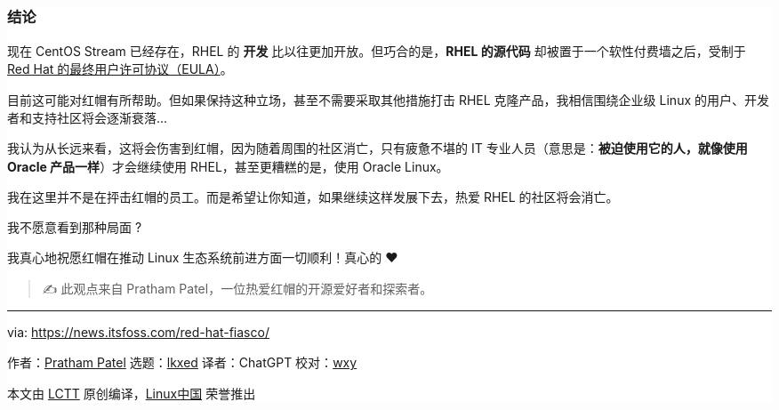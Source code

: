 
### 结论


现在 CentOS Stream 已经存在，RHEL 的 **开发** 比以往更加开放。但巧合的是，**RHEL 的源代码** 却被置于一个软性付费墙之后，受制于 [Red Hat 的最终用户许可协议（EULA）](https://www.jeffgeerling.com:443/blog/2023/gplv2-red-hat-and-you)。


目前这可能对红帽有所帮助。但如果保持这种立场，甚至不需要采取其他措施打击 RHEL 克隆产品，我相信围绕企业级 Linux 的用户、开发者和支持社区将会逐渐衰落...


我认为从长远来看，这将会伤害到红帽，因为随着周围的社区消亡，只有疲惫不堪的 IT 专业人员（意思是：**被迫使用它的人，就像使用 Oracle 产品一样**）才会继续使用 RHEL，甚至更糟糕的是，使用 Oracle Linux。


我在这里并不是在抨击红帽的员工。而是希望让你知道，如果继续这样发展下去，热爱 RHEL 的社区将会消亡。


我不愿意看到那种局面 ?


我真心地祝愿红帽在推动 Linux 生态系统前进方面一切顺利！真心的 ❤️



> 
> ✍️ 此观点来自 Pratham Patel，一位热爱红帽的开源爱好者和探索者。
> 
> 
> 




---


via: <https://news.itsfoss.com/red-hat-fiasco/>


作者：[Pratham Patel](https://news.itsfoss.com/author/team/) 选题：[lkxed](https://github.com/lkxed/) 译者：ChatGPT 校对：[wxy](https://github.com/wxy)


本文由 [LCTT](https://github.com/LCTT/TranslateProject) 原创编译，[Linux中国](https://linux.cn/) 荣誉推出